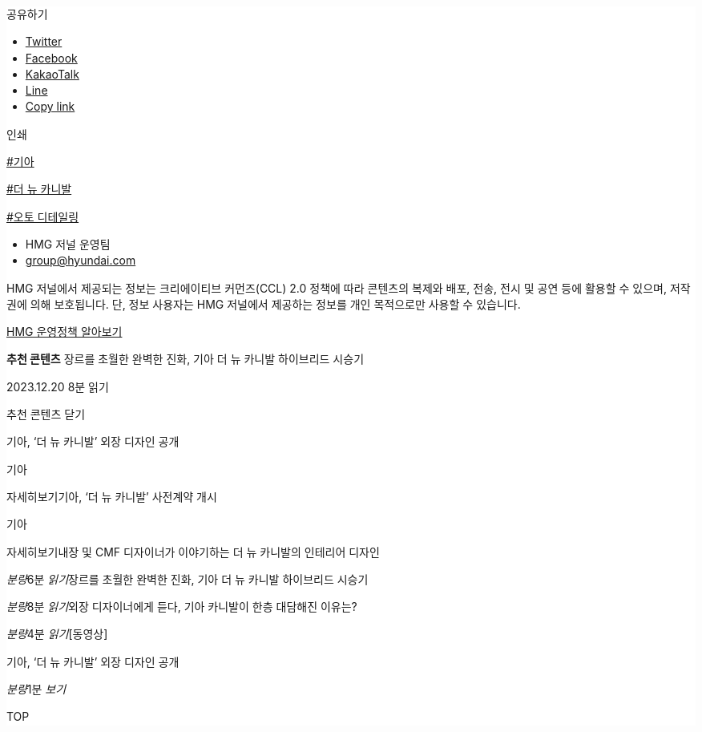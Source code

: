 

공유하기

* [Twitter](# "새창으로 열림")
* [Facebook](# "새창으로 열림")
* [KakaoTalk](# "새창으로 열림")
* [Line](# "새창으로 열림")
* [Copy link](#)

인쇄

[#기아](/tag/723)

[#더 뉴 카니발](/tag/2839)

[#오토 디테일링](/tag/2664)



* HMG 저널 운영팀
* [group@hyundai.com](mailto:group@hyundai.com)

HMG 저널에서 제공되는 정보는 크리에이티브 커먼즈(CCL) 2.0 정책에 따라 콘텐츠의 복제와 배포, 전송, 전시 및 공연 등에 활용할 수 있으며, 저작권에 의해 보호됩니다.
단, 정보 사용자는 HMG 저널에서 제공하는 정보를 개인 목적으로만 사용할 수 있습니다.

[HMG 운영정책 알아보기](/footer/operationRegist)



**추천 콘텐츠**
장르를 초월한 완벽한 진화, 기아 더 뉴 카니발 하이브리드 시승기

2023.12.20
8분 읽기

추천 콘텐츠 닫기

기아, ‘더 뉴 카니발’ 외장 디자인 공개

기아

 자세히보기기아, ‘더 뉴 카니발’ 사전계약 개시

기아

 자세히보기내장 및 CMF 디자이너가 이야기하는 더 뉴 카니발의 인테리어 디자인

*분량*6분 *읽기*장르를 초월한 완벽한 진화, 기아 더 뉴 카니발 하이브리드 시승기

*분량*8분 *읽기*외장 디자이너에게 듣다, 기아 카니발이 한층 대담해진 이유는?

*분량*4분 *읽기*[동영상]

기아, ‘더 뉴 카니발’ 외장 디자인 공개

*분량*1분 *보기*

TOP
